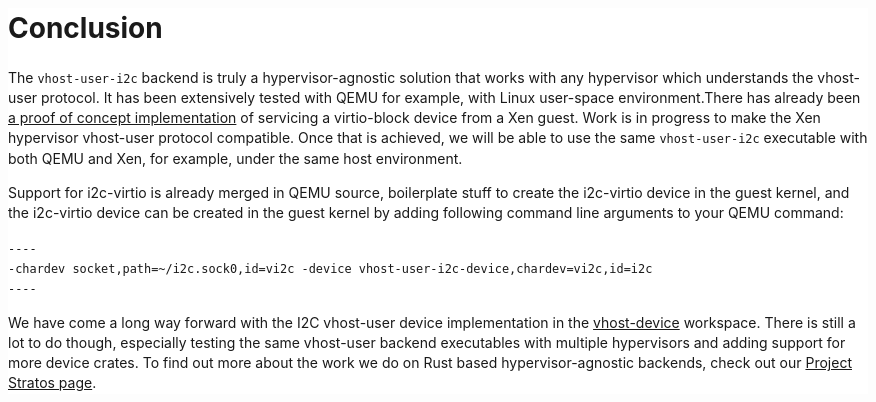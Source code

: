 # Conclusion

The `vhost-user-i2c` backend is truly a hypervisor-agnostic solution that works with any hypervisor which understands the vhost-user protocol.  It has been extensively tested with QEMU for example, with Linux user-space environment.There has already been [a proof of concept implementation](https://www.google.com/url?q=https://connect.linaro.org/resources/lvc21/lvc21-314/&sa=D&source=docs&ust=1652795535690140&usg=AOvVaw3w2Bq_ENjfUe6ZYzICf7mO) of servicing a virtio-block device from a Xen guest. Work is in progress to make the Xen hypervisor vhost-user protocol compatible.  Once that is achieved, we will be able to use the same `vhost-user-i2c` executable with both QEMU and Xen, for example, under the same host environment.

Support for i2c-virtio is already merged in QEMU source, boilerplate stuff to create the i2c-virtio device in the guest kernel, and the i2c-virtio device can be created in the guest kernel by adding following command line arguments to your QEMU command:

```
----
-chardev socket,path=~/i2c.sock0,id=vi2c -device vhost-user-i2c-device,chardev=vi2c,id=i2c
----

```

We have come a long way forward with the I2C vhost-user device implementation in the [vhost-device](https://github.com/rust-vmm/vhost-device) workspace. There is still a lot to do though, especially testing the same vhost-user backend executables with multiple hypervisors and adding support for more device crates. To find out more about the work we do on Rust based hypervisor-agnostic backends, check out our [Project Stratos page](https://linaro.atlassian.net/wiki/spaces/STR/overview).